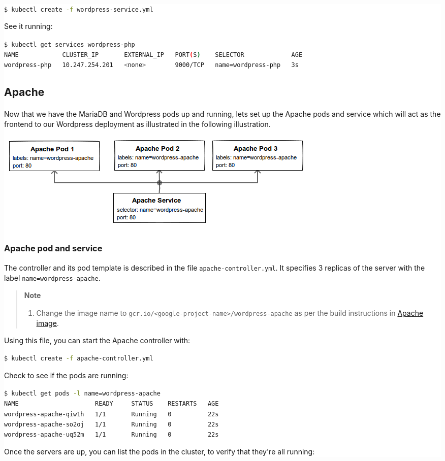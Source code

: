 ```bash
$ kubectl create -f wordpress-service.yml
```

See it running:

```bash
$ kubectl get services wordpress-php
NAME            CLUSTER_IP       EXTERNAL_IP   PORT(S)    SELECTOR             AGE
wordpress-php   10.247.254.201   <none>        9000/TCP   name=wordpress-php   3s
```

## Apache

Now that we have the MariaDB and Wordpress pods up and running, lets set up the Apache pods and service which will act as the frontend to our Wordpress deployment as illustrated in the following illustration.

![Apache](images/apache.png)

### Apache pod and service

The controller and its pod template is described in the file `apache-controller.yml`. It specifies 3 replicas of the server with the label `name=wordpress-apache`.

> **Note**
>
> 1. Change the image name to `gcr.io/<google-project-name>/wordpress-apache` as per the build instructions in [Apache image](#apache-image).

Using this file, you can start the Apache controller with:

```bash
$ kubectl create -f apache-controller.yml
```

Check to see if the pods are running:

```bash
$ kubectl get pods -l name=wordpress-apache
NAME                     READY     STATUS    RESTARTS   AGE
wordpress-apache-qiw1h   1/1       Running   0          22s
wordpress-apache-so2oj   1/1       Running   0          22s
wordpress-apache-uq52m   1/1       Running   0          22s
```

Once the servers are up, you can list the pods in the cluster, to verify that they're all running:
